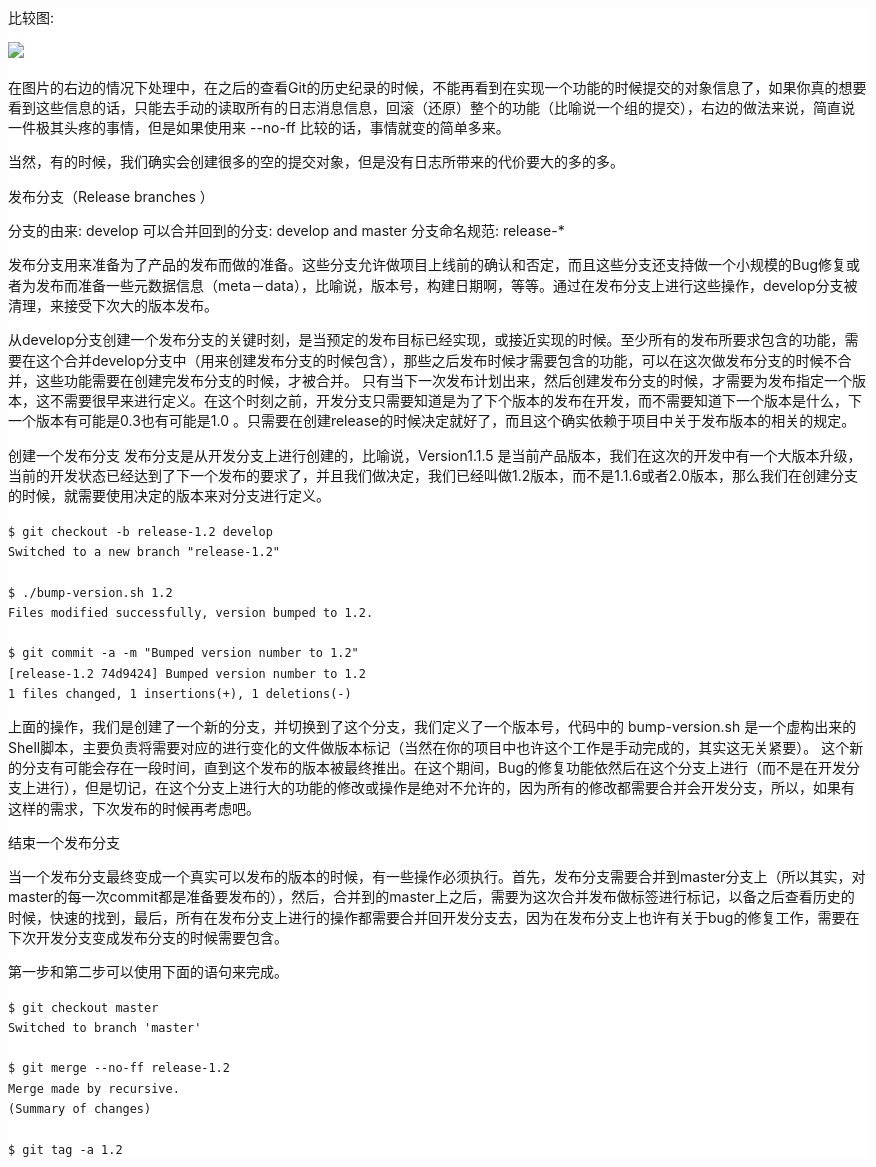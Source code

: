 比较图: 

![](https://p.pstatp.com/large/f76000362dd7e5fe63f)

在图片的右边的情况下处理中，在之后的查看Git的历史纪录的时候，不能再看到在实现一个功能的时候提交的对象信息了，如果你真的想要看到这些信息的话，只能去手动的读取所有的日志消息信息，回滚（还原）整个的功能（比喻说一个组的提交），右边的做法来说，简直说一件极其头疼的事情，但是如果使用来 --no-ff 比较的话，事情就变的简单多来。

当然，有的时候，我们确实会创建很多的空的提交对象，但是没有日志所带来的代价要大的多的多。

发布分支（Release branches ）

分支的由来: develop
可以合并回到的分支: develop and master 
分支命名规范: release-*

发布分支用来准备为了产品的发布而做的准备。这些分支允许做项目上线前的确认和否定，而且这些分支还支持做一个小规模的Bug修复或者为发布而准备一些元数据信息（meta－data），比喻说，版本号，构建日期啊，等等。通过在发布分支上进行这些操作，develop分支被清理，来接受下次大的版本发布。

从develop分支创建一个发布分支的关键时刻，是当预定的发布目标已经实现，或接近实现的时候。至少所有的发布所要求包含的功能，需要在这个合并develop分支中（用来创建发布分支的时候包含），那些之后发布时候才需要包含的功能，可以在这次做发布分支的时候不合并，这些功能需要在创建完发布分支的时候，才被合并。 只有当下一次发布计划出来，然后创建发布分支的时候，才需要为发布指定一个版本，这不需要很早来进行定义。在这个时刻之前，开发分支只需要知道是为了下个版本的发布在开发，而不需要知道下一个版本是什么，下一个版本有可能是0.3也有可能是1.0 。只需要在创建release的时候决定就好了，而且这个确实依赖于项目中关于发布版本的相关的规定。

创建一个发布分支
发布分支是从开发分支上进行创建的，比喻说，Version1.1.5 是当前产品版本，我们在这次的开发中有一个大版本升级，当前的开发状态已经达到了下一个发布的要求了，并且我们做决定，我们已经叫做1.2版本，而不是1.1.6或者2.0版本，那么我们在创建分支的时候，就需要使用决定的版本来对分支进行定义。

```
$ git checkout -b release-1.2 develop
Switched to a new branch "release-1.2"

$ ./bump-version.sh 1.2
Files modified successfully, version bumped to 1.2.

$ git commit -a -m "Bumped version number to 1.2"
[release-1.2 74d9424] Bumped version number to 1.2
1 files changed, 1 insertions(+), 1 deletions(-)
```

上面的操作，我们是创建了一个新的分支，并切换到了这个分支，我们定义了一个版本号，代码中的 bump-version.sh 是一个虚构出来的Shell脚本，主要负责将需要对应的进行变化的文件做版本标记（当然在你的项目中也许这个工作是手动完成的，其实这无关紧要）。 这个新的分支有可能会存在一段时间，直到这个发布的版本被最终推出。在这个期间，Bug的修复功能依然后在这个分支上进行（而不是在开发分支上进行），但是切记，在这个分支上进行大的功能的修改或操作是绝对不允许的，因为所有的修改都需要合并会开发分支，所以，如果有这样的需求，下次发布的时候再考虑吧。

结束一个发布分支

当一个发布分支最终变成一个真实可以发布的版本的时候，有一些操作必须执行。首先，发布分支需要合并到master分支上（所以其实，对master的每一次commit都是准备要发布的），然后，合并到的master上之后，需要为这次合并发布做标签进行标记，以备之后查看历史的时候，快速的找到，最后，所有在发布分支上进行的操作都需要合并回开发分支去，因为在发布分支上也许有关于bug的修复工作，需要在下次开发分支变成发布分支的时候需要包含。

第一步和第二步可以使用下面的语句来完成。

```
$ git checkout master
Switched to branch 'master'

$ git merge --no-ff release-1.2
Merge made by recursive.
(Summary of changes)

$ git tag -a 1.2
```
